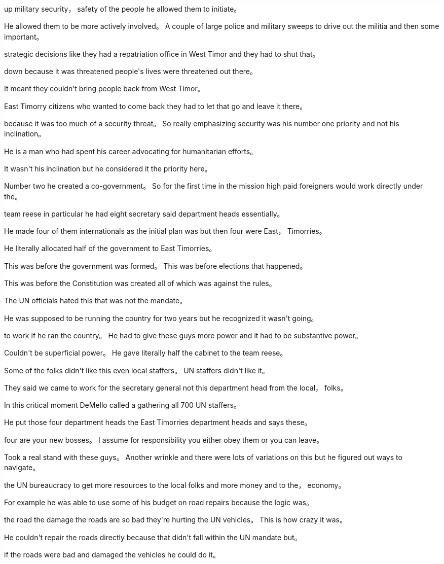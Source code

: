  up military security， safety of the people he allowed them to initiate。

 He allowed them to be more actively involved。 A couple of large police and military sweeps to drive out the militia and then some important。

 strategic decisions like they had a repatriation office in West Timor and they had to shut that。

 down because it was threatened people's lives were threatened out there。

 It meant they couldn't bring people back from West Timor。

 East Timorry citizens who wanted to come back they had to let that go and leave it there。

 because it was too much of a security threat。 So really emphasizing security was his number one priority and not his inclination。

 He is a man who had spent his career advocating for humanitarian efforts。

 It wasn't his inclination but he considered it the priority here。

 Number two he created a co-government。 So for the first time in the mission high paid foreigners would work directly under the。

 team reese in particular he had eight secretary said department heads essentially。

 He made four of them internationals as the initial plan was but then four were East， Timorries。

 He literally allocated half of the government to East Timorries。

 This was before the government was formed。 This was before elections that happened。

 This was before the Constitution was created all of which was against the rules。

 The UN officials hated this that was not the mandate。

 He was supposed to be running the country for two years but he recognized it wasn't going。

 to work if he ran the country。 He had to give these guys more power and it had to be substantive power。

 Couldn't be superficial power。 He gave literally half the cabinet to the team reese。

 Some of the folks didn't like this even local staffers。 UN staffers didn't like it。

 They said we came to work for the secretary general not this department head from the local， folks。

 In this critical moment DeMello called a gathering all 700 UN staffers。

 He put those four department heads the East Timorries department heads and says these。

 four are your new bosses。 I assume for responsibility you either obey them or you can leave。

 Took a real stand with these guys。 Another wrinkle and there were lots of variations on this but he figured out ways to navigate。

 the UN bureaucracy to get more resources to the local folks and more money and to the， economy。

 For example he was able to use some of his budget on road repairs because the logic was。

 the road the damage the roads are so bad they're hurting the UN vehicles。 This is how crazy it was。

 He couldn't repair the roads directly because that didn't fall within the UN mandate but。

 if the roads were bad and damaged the vehicles he could do it。
